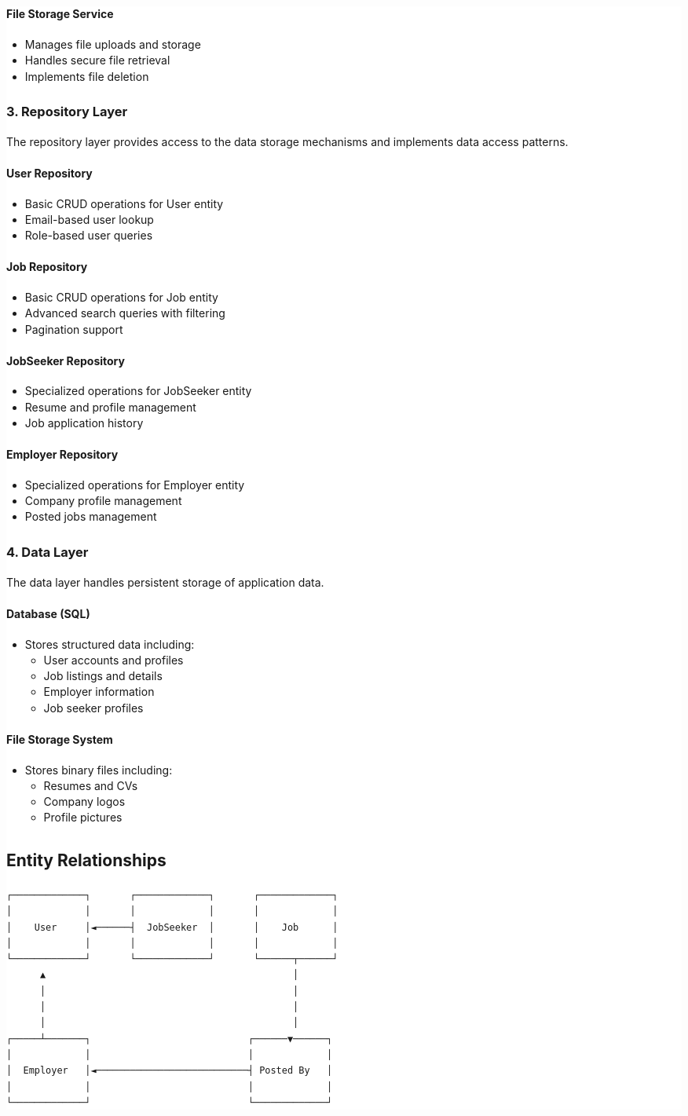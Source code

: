#### File Storage Service
- Manages file uploads and storage
- Handles secure file retrieval
- Implements file deletion

### 3. Repository Layer

The repository layer provides access to the data storage mechanisms and implements data access patterns.

#### User Repository
- Basic CRUD operations for User entity
- Email-based user lookup
- Role-based user queries

#### Job Repository
- Basic CRUD operations for Job entity
- Advanced search queries with filtering
- Pagination support

#### JobSeeker Repository
- Specialized operations for JobSeeker entity
- Resume and profile management
- Job application history

#### Employer Repository
- Specialized operations for Employer entity
- Company profile management
- Posted jobs management

### 4. Data Layer

The data layer handles persistent storage of application data.

#### Database (SQL)
- Stores structured data including:
  - User accounts and profiles
  - Job listings and details
  - Employer information
  - Job seeker profiles

#### File Storage System
- Stores binary files including:
  - Resumes and CVs
  - Company logos
  - Profile pictures

## Entity Relationships

```
┌─────────────┐       ┌─────────────┐       ┌─────────────┐
│             │       │             │       │             │
│    User     │◄──────┤  JobSeeker  │       │    Job      │
│             │       │             │       │             │
└─────────────┘       └─────────────┘       └──────┬──────┘
      ▲                                            │
      │                                            │
      │                                            │
      │                                            │
┌─────┴───────┐                            ┌──────▼──────┐
│             │                            │             │
│  Employer   │◄───────────────────────────┤ Posted By   │
│             │                            │             │
└─────────────┘                            └─────────────┘
```